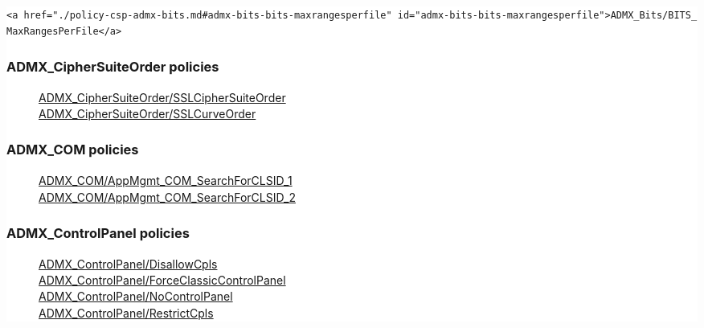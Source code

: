     <a href="./policy-csp-admx-bits.md#admx-bits-bits-maxrangesperfile" id="admx-bits-bits-maxrangesperfile">ADMX_Bits/BITS_MaxRangesPerFile</a>
  </dd>
</dl>

### ADMX_CipherSuiteOrder policies  

<dl>
  <dd>
    <a href="./policy-csp-admx-ciphersuiteorder.md#admx-ciphersuiteorder-sslciphersuiteorder" id="admx-ciphersuiteorder-sslciphersuiteorder">ADMX_CipherSuiteOrder/SSLCipherSuiteOrder</a>
  </dd>
  <dd>
    <a href="./policy-csp-admx-ciphersuiteorder.md#admx-ciphersuiteorder-sslcurveorder" id="admx-ciphersuiteorder-sslcurveorder">ADMX_CipherSuiteOrder/SSLCurveOrder</a>
  </dd>
</dl>

### ADMX_COM policies  

<dl>
  <dd>
    <a href="./policy-csp-admx-com.md#admx-com-appmgmt-com-searchforclsid-1" id="admx-com-appmgmt-com-searchforclsid-1">ADMX_COM/AppMgmt_COM_SearchForCLSID_1</a>
  </dd>
  <dd>
    <a href="./policy-csp-admx-com.md#admx-com-appmgmt-com-searchforclsid-2" id="admx-com-appmgmt-com-searchforclsid-2">ADMX_COM/AppMgmt_COM_SearchForCLSID_2</a>
  </dd>
</dl>

### ADMX_ControlPanel policies  

<dl>
  <dd>
    <a href="./policy-csp-admx-controlpanel.md#admx-controlpanel-disallowcpls" id="admx-controlpanel-disallowcpls">ADMX_ControlPanel/DisallowCpls</a>
  </dd>
  <dd>
    <a href="./policy-csp-admx-controlpanel.md#admx-controlpanel-forceclassiccontrolpanel" id="admx-controlpanel-forceclassiccontrolpanel">ADMX_ControlPanel/ForceClassicControlPanel</a>
  </dd>
  <dd>
    <a href="./policy-csp-admx-controlpanel.md#admx-controlpanel-nocontrolpanel" id="admx-controlpanel-nocontrolpanel">ADMX_ControlPanel/NoControlPanel</a>
  </dd>
  <dd>
    <a href="./policy-csp-admx-controlpanel.md#admx-controlpanel-restrictcpls" id="admx-controlpanel-restrictcpls">ADMX_ControlPanel/RestrictCpls</a>
  </dd>
</dl>
